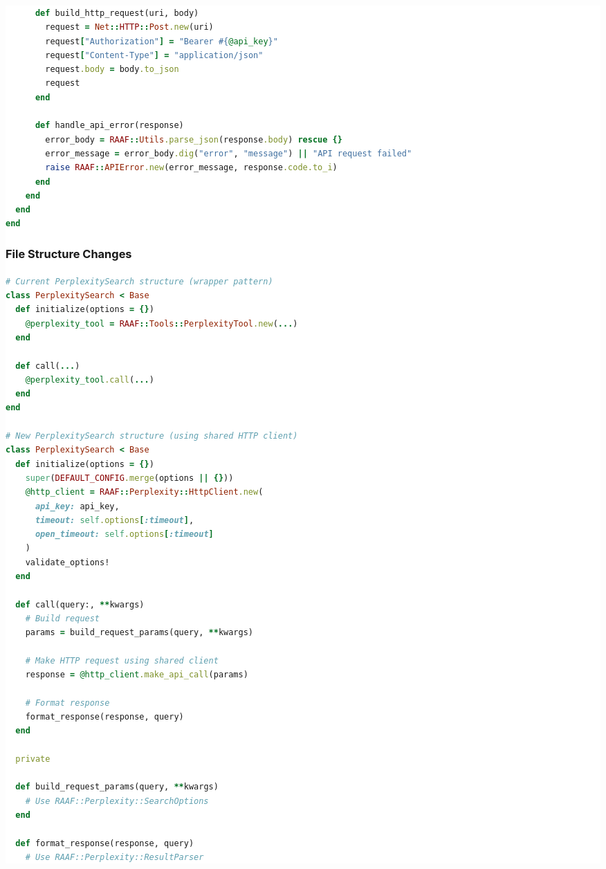```ruby
      def build_http_request(uri, body)
        request = Net::HTTP::Post.new(uri)
        request["Authorization"] = "Bearer #{@api_key}"
        request["Content-Type"] = "application/json"
        request.body = body.to_json
        request
      end

      def handle_api_error(response)
        error_body = RAAF::Utils.parse_json(response.body) rescue {}
        error_message = error_body.dig("error", "message") || "API request failed"
        raise RAAF::APIError.new(error_message, response.code.to_i)
      end
    end
  end
end
```

### File Structure Changes

```ruby
# Current PerplexitySearch structure (wrapper pattern)
class PerplexitySearch < Base
  def initialize(options = {})
    @perplexity_tool = RAAF::Tools::PerplexityTool.new(...)
  end

  def call(...)
    @perplexity_tool.call(...)
  end
end

# New PerplexitySearch structure (using shared HTTP client)
class PerplexitySearch < Base
  def initialize(options = {})
    super(DEFAULT_CONFIG.merge(options || {}))
    @http_client = RAAF::Perplexity::HttpClient.new(
      api_key: api_key,
      timeout: self.options[:timeout],
      open_timeout: self.options[:timeout]
    )
    validate_options!
  end

  def call(query:, **kwargs)
    # Build request
    params = build_request_params(query, **kwargs)

    # Make HTTP request using shared client
    response = @http_client.make_api_call(params)

    # Format response
    format_response(response, query)
  end

  private

  def build_request_params(query, **kwargs)
    # Use RAAF::Perplexity::SearchOptions
  end

  def format_response(response, query)
    # Use RAAF::Perplexity::ResultParser
```